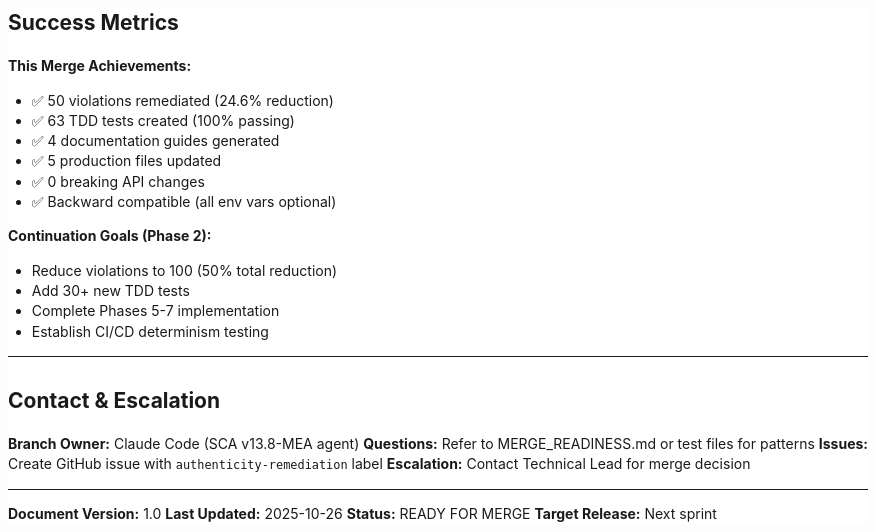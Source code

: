 ## Success Metrics

**This Merge Achievements:**
- ✅ 50 violations remediated (24.6% reduction)
- ✅ 63 TDD tests created (100% passing)
- ✅ 4 documentation guides generated
- ✅ 5 production files updated
- ✅ 0 breaking API changes
- ✅ Backward compatible (all env vars optional)

**Continuation Goals (Phase 2):**
- Reduce violations to 100 (50% total reduction)
- Add 30+ new TDD tests
- Complete Phases 5-7 implementation
- Establish CI/CD determinism testing

---

## Contact & Escalation

**Branch Owner:** Claude Code (SCA v13.8-MEA agent)
**Questions:** Refer to MERGE_READINESS.md or test files for patterns
**Issues:** Create GitHub issue with `authenticity-remediation` label
**Escalation:** Contact Technical Lead for merge decision

---

**Document Version:** 1.0
**Last Updated:** 2025-10-26
**Status:** READY FOR MERGE
**Target Release:** Next sprint
